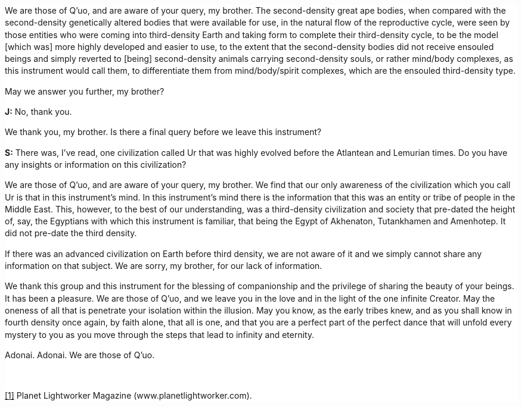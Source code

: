 <p>We are those of Q’uo, and are aware of your query, my brother. The second-density great ape bodies, when compared with the second-density genetically altered bodies that were available for use, in the natural flow of the reproductive cycle, were seen by those entities who were coming into third-density Earth and taking form to complete their third-density cycle, to be the model [which was] more highly developed and easier to use, to the extent that the second-density bodies did not receive ensouled beings and simply reverted to [being] second-density animals carrying second-density souls, or rather mind/body complexes, as this instrument would call them, to differentiate them from mind/body/spirit complexes, which are the ensouled third-density type.</p>
<p>May we answer you further, my brother?</p>
<p><strong>J:</strong> No, thank you.</p>
<p>We thank you, my brother. Is there a final query before we leave this instrument?</p>
<p><strong>S:</strong> There was, I’ve read, one civilization called Ur that was highly evolved before the Atlantean and Lemurian times. Do you have any insights or information on this civilization?</p>
<p>We are those of Q’uo, and are aware of your query, my brother. We find that our only awareness of the civilization which you call Ur is that in this instrument’s mind. In this instrument’s mind there is the information that this was an entity or tribe of people in the Middle East. This, however, to the best of our understanding, was a third-density civilization and society that pre-dated the height of, say, the Egyptians with which this instrument is familiar, that being the Egypt of Akhenaton, Tutankhamen and Amenhotep. It did not pre-date the third density.</p>
<p>If there was an advanced civilization on Earth before third density, we are not aware of it and we simply cannot share any information on that subject. We are sorry, my brother, for our lack of information.</p>
<p>We thank this group and this instrument for the blessing of companionship and the privilege of sharing the beauty of your beings. It has been a pleasure. We are those of Q’uo, and we leave you in the love and in the light of the one infinite Creator. May the oneness of all that is penetrate your isolation within the illusion. May you know, as the early tribes knew, and as you shall know in fourth density once again, by faith alone, that all is one, and that you are a perfect part of the perfect dance that will unfold every mystery to you as you move through the steps that lead to infinity and eternity.</p>
<p>Adonai. Adonai. We are those of Q’uo.</p>
<p class="separator-left-33"> </p>
<p class="footnote"><a id="_ftn1" href="#_ftnref1" name="_ftn1">[1]</a> Planet Lightworker Magazine (www.planetlightworker.com).</p>